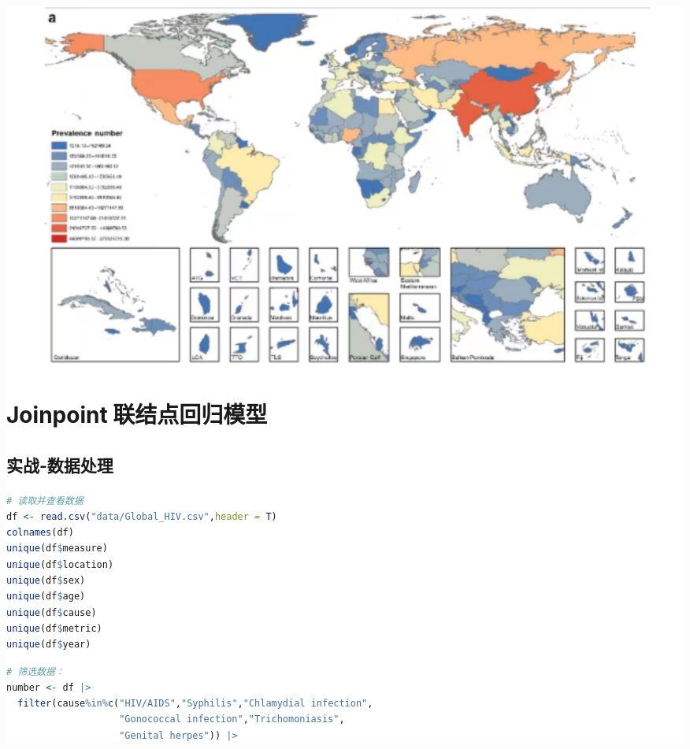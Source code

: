 <img src="images/050z.png" width="90%" style="display: block; margin: auto;" />





# Joinpoint 联结点回归模型




## 实战-数据处理


```r
# 读取并查看数据
df <- read.csv("data/Global_HIV.csv",header = T)
colnames(df)
unique(df$measure)
unique(df$location)
unique(df$sex)
unique(df$age)
unique(df$cause)
unique(df$metric)
unique(df$year)
```


```r
# 筛选数据：
number <- df |> 
  filter(cause%in%c("HIV/AIDS","Syphilis","Chlamydial infection",
                    "Gonococcal infection","Trichomoniasis",
                    "Genital herpes")) |> 
